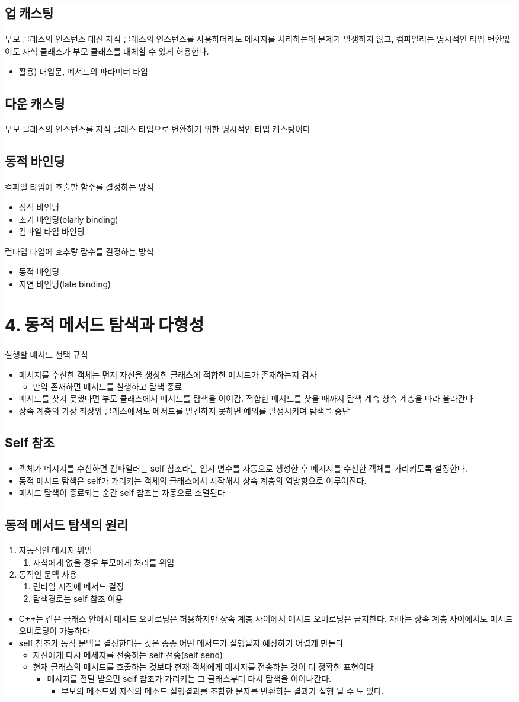 ## 업 캐스팅

부모 클래스의 인스턴스 대신 자식 클래스의 인스턴스를 사용하더라도 메시지를 처리하는데 문제가 발생하지 않고, 컴파일러는 명시적인 타입 변환없이도 자식 클래스가 부모 클래스를 대체할 수 있게 허용한다.

- 활용) 대입문, 메서드의 파라미터 타입

## 다운 캐스팅

부모 클래스의 인스턴스를 자식 클래스 타입으로 변환하기 위한 명시적인 타입 캐스팅이다

## 동적 바인딩

컴파일 타임에 호출할 함수를 결정하는 방식

- 정적 바인딩
- 초기 바인딩(elarly binding)
- 컴파일 타임 바인딩

런타임 타임에 호추랗 람수를 결정하는 방식

- 동적 바인딩
- 지연 바인딩(late binding)

# 4. 동적 메서드 탐색과 다형성

실행할 메서드 선택 규칙

- 메서지를 수신한 객체는 먼저 자신을 생성한 클래스에 적합한 메서드가 존재하는지 검사
    - 만약 존재하면 메서드를 실행하고 탐색 종료
- 메서드를 찾지 못했다면 부모 클래스에서 메서드를 탐색을 이어감. 적합한 메서드를 찾을 때까지 탐색 계속 상속 계층을 따라 올라간다
- 상속 계층의 가장 최상위 클래스에서도 메서드를 발견하지 못하면 예외를 발생시키며 탐색을 중단

## Self 참조

- 객체가 메시지를 수신하면 컴파일러는 self 참조라는 임시 변수를 자동으로 생성한 후 메시지를 수신한 객체를 가리키도록 설정한다.
- 동적 메서드 탐색은 self가 가리키는 객체의 클래스에서 시작해서 상속 계층의 역방향으로 이루어진다.
- 메서드 탐색이 종료되는 순간 self 참조는 자동으로 소멸된다

## 동적 메서드 탐색의 원리

1. 자동적인 메시지 위임
    1. 자식에게 없을 경우 부모에게 처리를 위임
2. 동적인 문맥 사용
    1. 런타임 시점에 메서드 결정
    2. 탐색경로는 self 참조 이용


- C++는 같은 클래스 안에서 메서드 오버로딩은 허용하지만 상속 계층 사이에서 메서드 오버로딩은 금지한다. 자바는 상속 계층 사이에서도 메서드 오버로딩이 가능하다
- self 참조가 동적 문맥을 결정한다는 것은 종종 어떤 메서드가 실행될지 예상하기 어렵게 만든다
    - 자신에게 다시 메세지를 전송하는 self 전송(self send)
    - 현재 클래스의 메서드를 호출하는 것보다 현재 객체에게 메시지를 전송하는 것이 더 정확한 표현이다
        - 메시지를 전달 받으면 self 참조가 가리키는 그 클래스부터 다시 탐색을 이어나간다.
            - 부모의  메소드와 자식의 메소드 실행결과를 조합한 문자를 반환하는 결과가 실행 될 수 도 있다.
